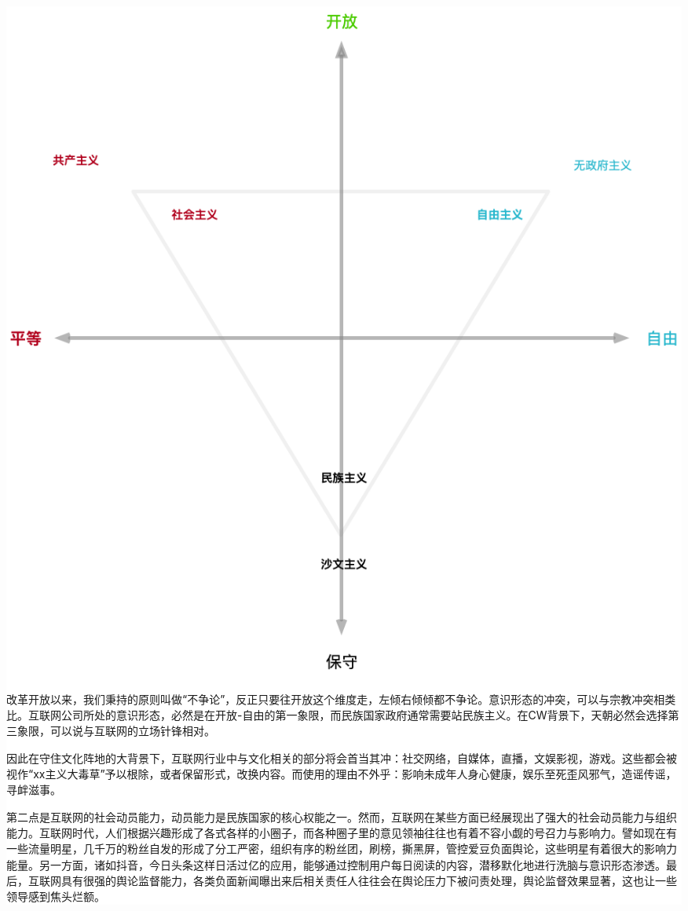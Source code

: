 ![](img/ideology-triangle.png)

​	改革开放以来，我们秉持的原则叫做“不争论”，反正只要往开放这个维度走，左倾右倾倾都不争论。意识形态的冲突，可以与宗教冲突相类比。互联网公司所处的意识形态，必然是在开放-自由的第一象限，而民族国家政府通常需要站民族主义。在CW背景下，天朝必然会选择第三象限，可以说与互联网的立场针锋相对。

​	因此在守住文化阵地的大背景下，互联网行业中与文化相关的部分将会首当其冲：社交网络，自媒体，直播，文娱影视，游戏。这些都会被视作“xx主义大毒草”予以根除，或者保留形式，改换内容。而使用的理由不外乎：影响未成年人身心健康，娱乐至死歪风邪气，造谣传谣，寻衅滋事。

​	第二点是互联网的社会动员能力，动员能力是民族国家的核心权能之一。然而，互联网在某些方面已经展现出了强大的社会动员能力与组织能力。互联网时代，人们根据兴趣形成了各式各样的小圈子，而各种圈子里的意见领袖往往也有着不容小觑的号召力与影响力。譬如现在有一些流量明星，几千万的粉丝自发的形成了分工严密，组织有序的粉丝团，刷榜，撕黑屏，管控爱豆负面舆论，这些明星有着很大的影响力能量。另一方面，诸如抖音，今日头条这样日活过亿的应用，能够通过控制用户每日阅读的内容，潜移默化地进行洗脑与意识形态渗透。最后，互联网具有很强的舆论监督能力，各类负面新闻曝出来后相关责任人往往会在舆论压力下被问责处理，舆论监督效果显著，这也让一些领导感到焦头烂额。
